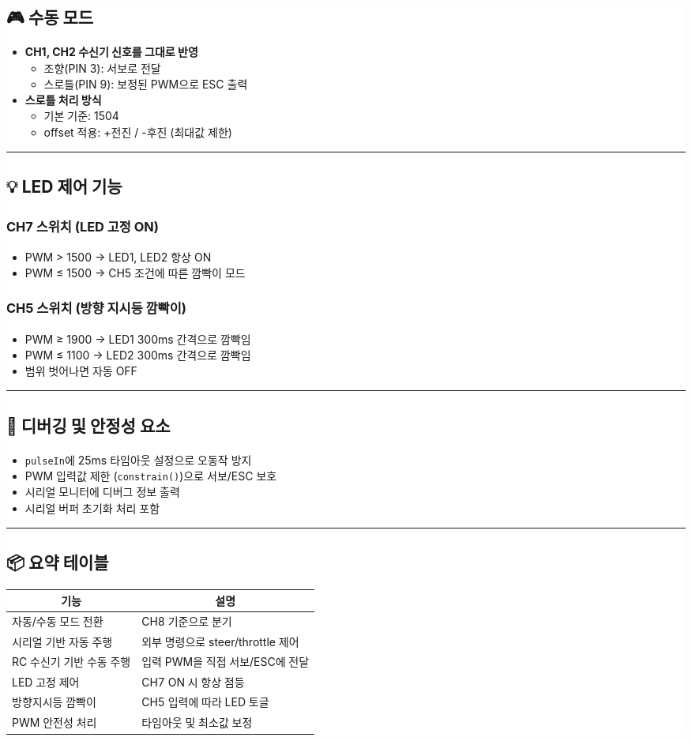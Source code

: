 
## 🎮 수동 모드

- **CH1, CH2 수신기 신호를 그대로 반영**
  - 조향(PIN 3): 서보로 전달
  - 스로틀(PIN 9): 보정된 PWM으로 ESC 출력
- **스로틀 처리 방식**
  - 기본 기준: 1504
  - offset 적용: +전진 / -후진 (최대값 제한)

---

## 💡 LED 제어 기능

### CH7 스위치 (LED 고정 ON)
- PWM > 1500 → LED1, LED2 항상 ON
- PWM ≤ 1500 → CH5 조건에 따른 깜빡이 모드

### CH5 스위치 (방향 지시등 깜빡이)
- PWM ≥ 1900 → LED1 300ms 간격으로 깜빡임
- PWM ≤ 1100 → LED2 300ms 간격으로 깜빡임
- 범위 벗어나면 자동 OFF

---

## 🧪 디버깅 및 안정성 요소

- `pulseIn`에 25ms 타임아웃 설정으로 오동작 방지
- PWM 입력값 제한 (`constrain()`)으로 서보/ESC 보호
- 시리얼 모니터에 디버그 정보 출력
- 시리얼 버퍼 초기화 처리 포함

---

## 📦 요약 테이블

| 기능            | 설명 |
|-----------------|------|
| 자동/수동 모드 전환 | CH8 기준으로 분기 |
| 시리얼 기반 자동 주행 | 외부 명령으로 steer/throttle 제어 |
| RC 수신기 기반 수동 주행 | 입력 PWM을 직접 서보/ESC에 전달 |
| LED 고정 제어       | CH7 ON 시 항상 점등 |
| 방향지시등 깜빡이    | CH5 입력에 따라 LED 토글 |
| PWM 안전성 처리     | 타임아웃 및 최소값 보정 |


